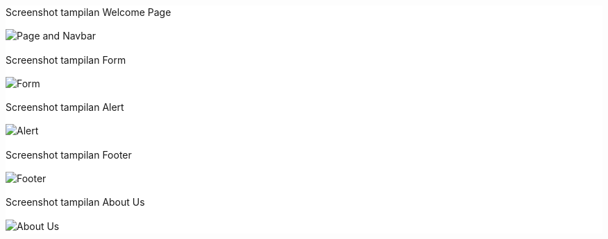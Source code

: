 Screenshot tampilan Welcome Page

<img width="960" alt="Page and Navbar" src="https://user-images.githubusercontent.com/83440868/202094576-6bc96984-f7c2-4d4f-b96c-1f643b866145.png">

Screenshot tampilan Form

<img width="960" alt="Form" src="https://user-images.githubusercontent.com/83440868/202094593-9cfb51d6-3779-486c-8f26-29fc77837d31.png">

Screenshot tampilan Alert

<img width="960" alt="Alert" src="https://user-images.githubusercontent.com/83440868/202094601-d520efa4-2554-49df-ab27-1a9b06e586f4.png">

Screenshot tampilan Footer

<img width="960" alt="Footer" src="https://user-images.githubusercontent.com/83440868/202094524-b3a0c0e3-322f-432e-b035-8c825b638821.png">

Screenshot tampilan About Us

<img width="960" alt="About Us" src="https://user-images.githubusercontent.com/83440868/202094558-e124249e-7ace-4c0b-ac06-189b24007323.png">